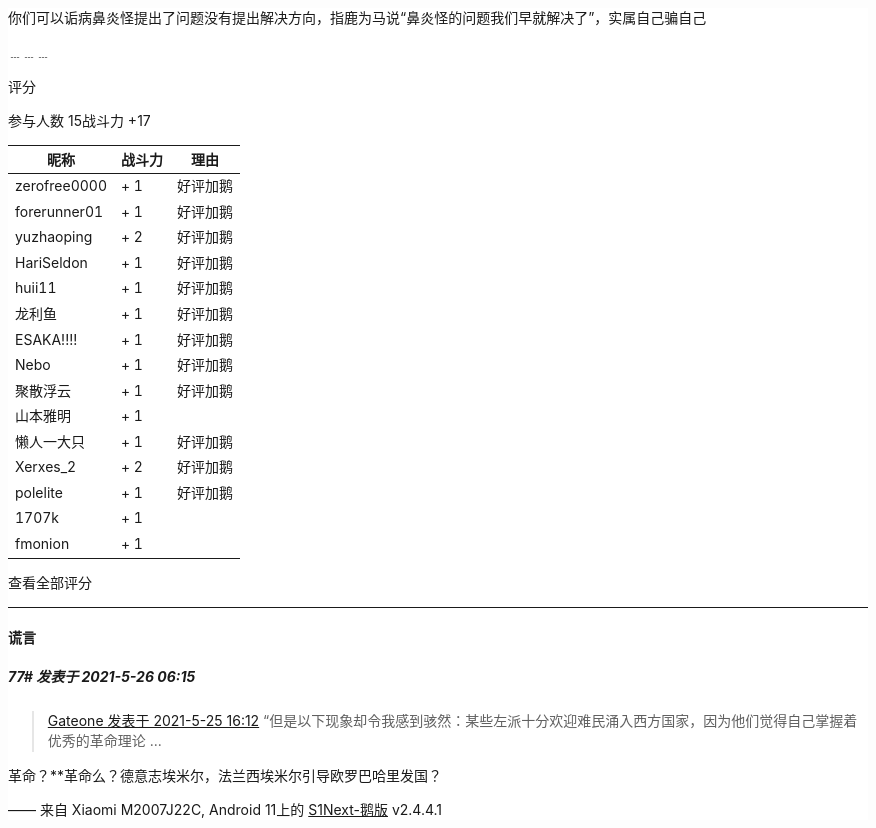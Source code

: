你们可以诟病鼻炎怪提出了问题没有提出解决方向，指鹿为马说“鼻炎怪的问题我们早就解决了”，实属自己骗自己


﹍﹍﹍

评分


 参与人数 15战斗力 +17

|昵称|战斗力|理由|
|----|---|---|
| zerofree0000| + 1|好评加鹅|
| forerunner01| + 1|好评加鹅|
| yuzhaoping| + 2|好评加鹅|
| HariSeldon| + 1|好评加鹅|
| huii11| + 1|好评加鹅|
| 龙利鱼| + 1|好评加鹅|
| ESAKA!!!!| + 1|好评加鹅|
| Nebo| + 1|好评加鹅|
| 聚散浮云| + 1|好评加鹅|
| 山本雅明| + 1||
| 懒人一大只| + 1|好评加鹅|
| Xerxes_2| + 2|好评加鹅|
| polelite| + 1|好评加鹅|
| 1707k| + 1||
| fmonion| + 1||


查看全部评分


*****

####  谎言  
##### 77#       发表于 2021-5-26 06:15


<blockquote><a href="httphttps://bbs.saraba1st.com/2b/forum.php?mod=redirect&amp;goto=findpost&amp;pid=51365879&amp;ptid=2005995" target="_blank">Gateone 发表于 2021-5-25 16:12</a>
“但是以下现象却令我感到骇然：某些左派十分欢迎难民涌入西方国家，因为他们觉得自己掌握着优秀的革命理论 ...</blockquote>
革命？**革命么？德意志埃米尔，法兰西埃米尔引导欧罗巴哈里发国？

—— 来自 Xiaomi M2007J22C, Android 11上的 [S1Next-鹅版](https://github.com/ykrank/S1-Next/releases) v2.4.4.1


